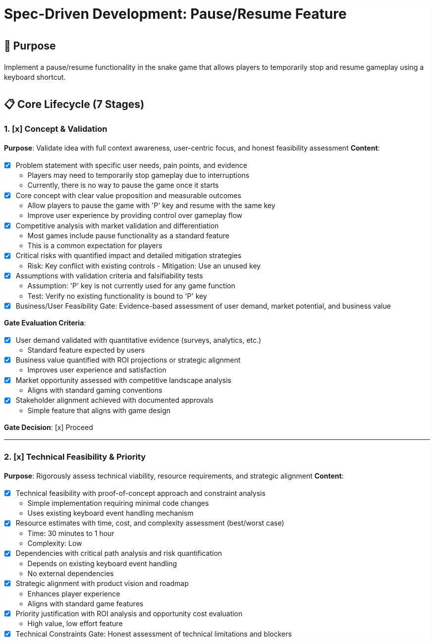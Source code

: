 # Spec-Driven Development: Pause/Resume Feature

## 🎯 Purpose
Implement a pause/resume functionality in the snake game that allows players to temporarily stop and resume gameplay using a keyboard shortcut.

## 📋 Core Lifecycle (7 Stages)

### 1. [x] Concept & Validation
**Purpose**: Validate idea with full context awareness, user-centric focus, and honest feasibility assessment
**Content**:
- [x] Problem statement with specific user needs, pain points, and evidence
  - Players may need to temporarily stop gameplay due to interruptions
  - Currently, there is no way to pause the game once it starts
- [x] Core concept with clear value proposition and measurable outcomes
  - Allow players to pause the game with 'P' key and resume with the same key
  - Improve user experience by providing control over gameplay flow
- [x] Competitive analysis with market validation and differentiation
  - Most games include pause functionality as a standard feature
  - This is a common expectation for players
- [x] Critical risks with quantified impact and detailed mitigation strategies
  - Risk: Key conflict with existing controls - Mitigation: Use an unused key
- [x] Assumptions with validation criteria and falsifiability tests
  - Assumption: 'P' key is not currently used for any game function
  - Test: Verify no existing functionality is bound to 'P' key
- [x] Business/User Feasibility Gate: Evidence-based assessment of user demand, market potential, and business value

**Gate Evaluation Criteria**:
- [x] User demand validated with quantitative evidence (surveys, analytics, etc.)
  - Standard feature expected by users
- [x] Business value quantified with ROI projections or strategic alignment
  - Improves user experience and satisfaction
- [x] Market opportunity assessed with competitive landscape analysis
  - Aligns with standard gaming conventions
- [x] Stakeholder alignment achieved with documented approvals
  - Simple feature that aligns with game design

**Gate Decision**: [x] Proceed

---

### 2. [x] Technical Feasibility & Priority
**Purpose**: Rigorously assess technical viability, resource requirements, and strategic alignment
**Content**:
- [x] Technical feasibility with proof-of-concept approach and constraint analysis
  - Simple implementation requiring minimal code changes
  - Uses existing keyboard event handling mechanism
- [x] Resource estimates with time, cost, and complexity assessment (best/worst case)
  - Time: 30 minutes to 1 hour
  - Complexity: Low
- [x] Dependencies with critical path analysis and risk quantification
  - Depends on existing keyboard event handling
  - No external dependencies
- [x] Strategic alignment with product vision and roadmap
  - Enhances player experience
  - Aligns with standard game features
- [x] Priority justification with ROI analysis and opportunity cost evaluation
  - High value, low effort feature
- [x] Technical Constraints Gate: Honest assessment of technical limitations and blockers

